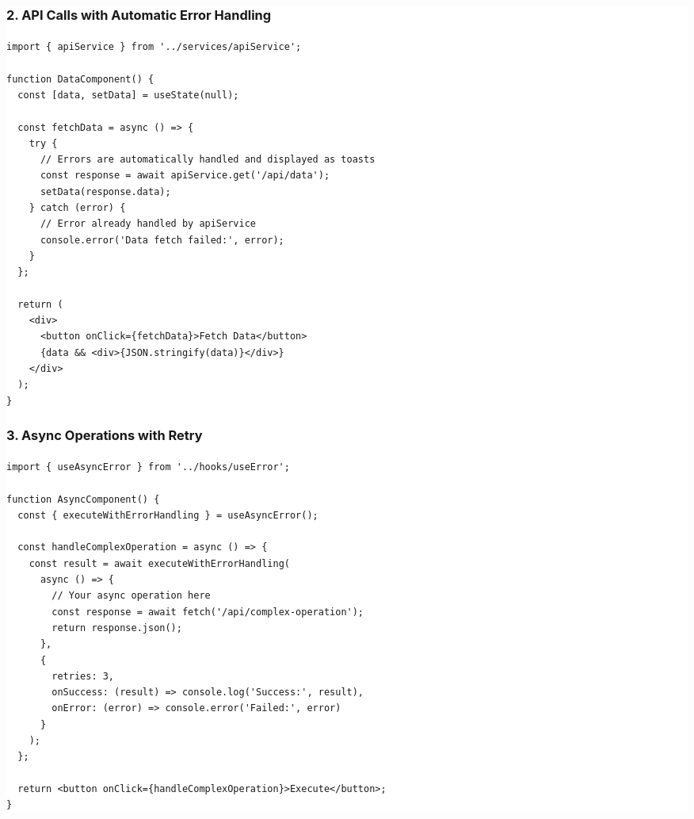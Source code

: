 ### 2. API Calls with Automatic Error Handling

```tsx
import { apiService } from '../services/apiService';

function DataComponent() {
  const [data, setData] = useState(null);

  const fetchData = async () => {
    try {
      // Errors are automatically handled and displayed as toasts
      const response = await apiService.get('/api/data');
      setData(response.data);
    } catch (error) {
      // Error already handled by apiService
      console.error('Data fetch failed:', error);
    }
  };

  return (
    <div>
      <button onClick={fetchData}>Fetch Data</button>
      {data && <div>{JSON.stringify(data)}</div>}
    </div>
  );
}
```

### 3. Async Operations with Retry

```tsx
import { useAsyncError } from '../hooks/useError';

function AsyncComponent() {
  const { executeWithErrorHandling } = useAsyncError();

  const handleComplexOperation = async () => {
    const result = await executeWithErrorHandling(
      async () => {
        // Your async operation here
        const response = await fetch('/api/complex-operation');
        return response.json();
      },
      {
        retries: 3,
        onSuccess: (result) => console.log('Success:', result),
        onError: (error) => console.error('Failed:', error)
      }
    );
  };

  return <button onClick={handleComplexOperation}>Execute</button>;
}
```
